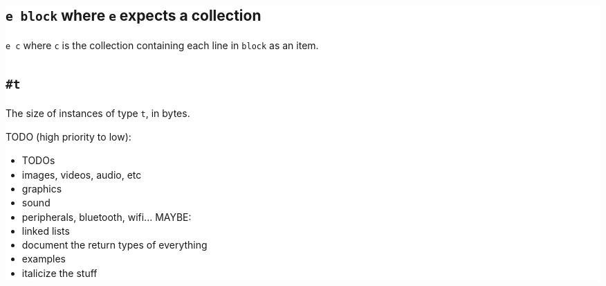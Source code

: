 ## `e block` where `e` expects a collection
`e c` where `c` is the collection containing each line in `block` as an item.

## `#t`
The size of instances of type `t`, in bytes.

TODO (high priority to low):
* TODOs
* images, videos, audio, etc
* graphics
* sound
* peripherals, bluetooth, wifi...
MAYBE:
* linked lists
* document the return types of everything
* examples
* italicize the stuff
